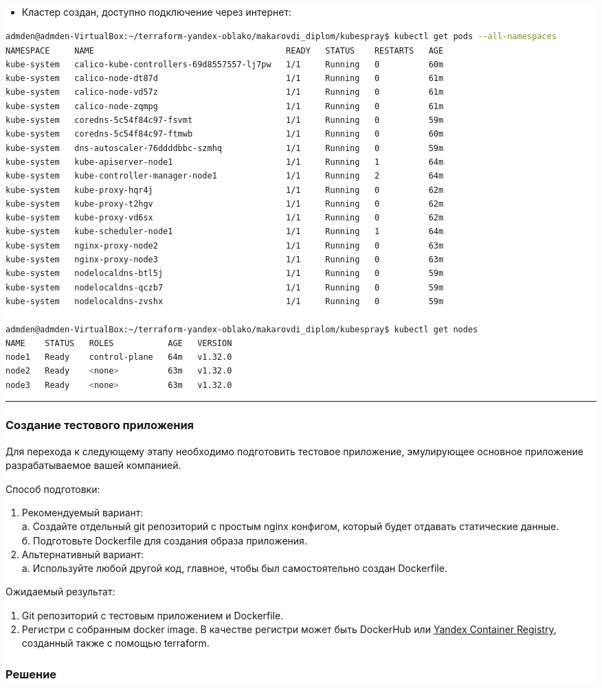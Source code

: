 - Кластер создан, доступно подключение через интернет:

```bash
admden@admden-VirtualBox:~/terraform-yandex-oblako/makarovdi_diplom/kubespray$ kubectl get pods --all-namespaces
NAMESPACE     NAME                                       READY   STATUS    RESTARTS   AGE
kube-system   calico-kube-controllers-69d8557557-lj7pw   1/1     Running   0          60m
kube-system   calico-node-dt87d                          1/1     Running   0          61m
kube-system   calico-node-vd57z                          1/1     Running   0          61m
kube-system   calico-node-zqmpg                          1/1     Running   0          61m
kube-system   coredns-5c54f84c97-fsvmt                   1/1     Running   0          59m
kube-system   coredns-5c54f84c97-ftmwb                   1/1     Running   0          60m
kube-system   dns-autoscaler-76ddddbbc-szmhq             1/1     Running   0          59m
kube-system   kube-apiserver-node1                       1/1     Running   1          64m
kube-system   kube-controller-manager-node1              1/1     Running   2          64m
kube-system   kube-proxy-hqr4j                           1/1     Running   0          62m
kube-system   kube-proxy-t2hgv                           1/1     Running   0          62m
kube-system   kube-proxy-vd6sx                           1/1     Running   0          62m
kube-system   kube-scheduler-node1                       1/1     Running   1          64m
kube-system   nginx-proxy-node2                          1/1     Running   0          63m
kube-system   nginx-proxy-node3                          1/1     Running   0          63m
kube-system   nodelocaldns-btl5j                         1/1     Running   0          59m
kube-system   nodelocaldns-qczb7                         1/1     Running   0          59m
kube-system   nodelocaldns-zvshx                         1/1     Running   0          59m

admden@admden-VirtualBox:~/terraform-yandex-oblako/makarovdi_diplom/kubespray$ kubectl get nodes
NAME    STATUS   ROLES           AGE   VERSION
node1   Ready    control-plane   64m   v1.32.0
node2   Ready    <none>          63m   v1.32.0
node3   Ready    <none>          63m   v1.32.0
```
---
### Создание тестового приложения

Для перехода к следующему этапу необходимо подготовить тестовое приложение, эмулирующее основное приложение разрабатываемое вашей компанией.

Способ подготовки:

1. Рекомендуемый вариант:  
   а. Создайте отдельный git репозиторий с простым nginx конфигом, который будет отдавать статические данные.  
   б. Подготовьте Dockerfile для создания образа приложения.  
2. Альтернативный вариант:  
   а. Используйте любой другой код, главное, чтобы был самостоятельно создан Dockerfile.

Ожидаемый результат:

1. Git репозиторий с тестовым приложением и Dockerfile.
2. Регистри с собранным docker image. В качестве регистри может быть DockerHub или [Yandex Container Registry](https://cloud.yandex.ru/services/container-registry), созданный также с помощью terraform.

### Решение
